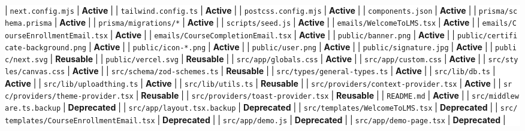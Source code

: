 | `next.config.mjs` | **Active** |
| `tailwind.config.ts` | **Active** |
| `postcss.config.mjs` | **Active** |
| `components.json` | **Active** |
| `prisma/schema.prisma` | **Active** |
| `prisma/migrations/*` | **Active** |
| `scripts/seed.js` | **Active** |
| `emails/WelcomeToLMS.tsx` | **Active** |
| `emails/CourseEnrollmentEmail.tsx` | **Active** |
| `emails/CourseCompletionEmail.tsx` | **Active** |
| `public/banner.png` | **Active** |
| `public/certificate-background.png` | **Active** |
| `public/icon-*.png` | **Active** |
| `public/user.png` | **Active** |
| `public/signature.jpg` | **Active** |
| `public/next.svg` | **Reusable** |
| `public/vercel.svg` | **Reusable** |
| `src/app/globals.css` | **Active** |
| `src/app/custom.css` | **Active** |
| `src/styles/canvas.css` | **Active** |
| `src/schema/zod-schemes.ts` | **Reusable** |
| `src/types/general-types.ts` | **Active** |
| `src/lib/db.ts` | **Active** |
| `src/lib/uploadthing.ts` | **Active** |
| `src/lib/utils.ts` | **Reusable** |
| `src/providers/context-provider.tsx` | **Active** |
| `src/providers/theme-provider.tsx` | **Reusable** |
| `src/providers/toast-provider.tsx` | **Reusable** |
| `README.md` | **Active** |
| `src/middleware.ts.backup` | **Deprecated** |
| `src/app/layout.tsx.backup` | **Deprecated** |
| `src/templates/WelcomeToLMS.tsx` | **Deprecated** |
| `src/templates/CourseEnrollmentEmail.tsx` | **Deprecated** |
| `src/app/demo.js` | **Deprecated** |
| `src/app/demo-page.tsx` | **Deprecated** |

